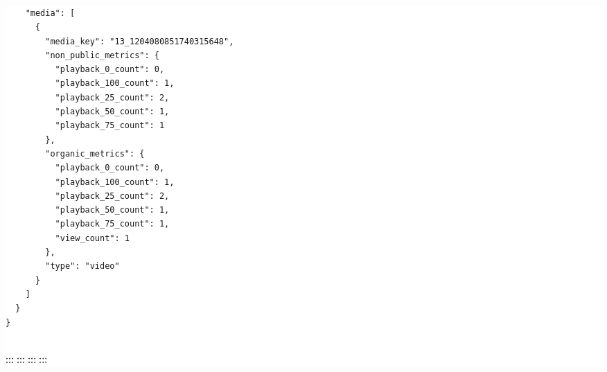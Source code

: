 ``` line-numbers
    "media": [
      {
        "media_key": "13_1204080851740315648",
        "non_public_metrics": {
          "playback_0_count": 0,
          "playback_100_count": 1,
          "playback_25_count": 2,
          "playback_50_count": 1,
          "playback_75_count": 1
        },
        "organic_metrics": {
          "playback_0_count": 0,
          "playback_100_count": 1,
          "playback_25_count": 2,
          "playback_50_count": 1,
          "playback_75_count": 1,
          "view_count": 1
        },
        "type": "video"
      }
    ]
  }
}
    
```
:::
:::
:::
:::
